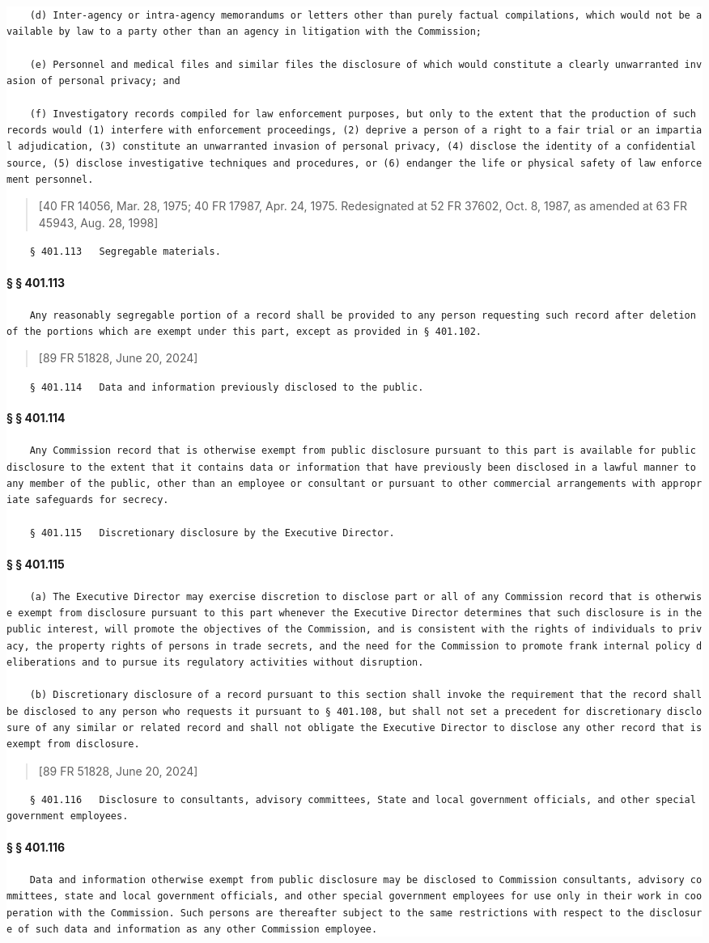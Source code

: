        (d) Inter-agency or intra-agency memorandums or letters other than purely factual compilations, which would not be available by law to a party other than an agency in litigation with the Commission;

        (e) Personnel and medical files and similar files the disclosure of which would constitute a clearly unwarranted invasion of personal privacy; and

        (f) Investigatory records compiled for law enforcement purposes, but only to the extent that the production of such records would (1) interfere with enforcement proceedings, (2) deprive a person of a right to a fair trial or an impartial adjudication, (3) constitute an unwarranted invasion of personal privacy, (4) disclose the identity of a confidential source, (5) disclose investigative techniques and procedures, or (6) endanger the life or physical safety of law enforcement personnel.

> [40 FR 14056, Mar. 28, 1975; 40 FR 17987, Apr. 24, 1975. Redesignated at 52 FR 37602, Oct. 8, 1987, as amended at 63 FR 45943, Aug. 28, 1998]

        § 401.113   Segregable materials.

#### § § 401.113

        Any reasonably segregable portion of a record shall be provided to any person requesting such record after deletion of the portions which are exempt under this part, except as provided in § 401.102.

> [89 FR 51828, June 20, 2024]

        § 401.114   Data and information previously disclosed to the public.

#### § § 401.114

        Any Commission record that is otherwise exempt from public disclosure pursuant to this part is available for public disclosure to the extent that it contains data or information that have previously been disclosed in a lawful manner to any member of the public, other than an employee or consultant or pursuant to other commercial arrangements with appropriate safeguards for secrecy.

        § 401.115   Discretionary disclosure by the Executive Director.

#### § § 401.115

        (a) The Executive Director may exercise discretion to disclose part or all of any Commission record that is otherwise exempt from disclosure pursuant to this part whenever the Executive Director determines that such disclosure is in the public interest, will promote the objectives of the Commission, and is consistent with the rights of individuals to privacy, the property rights of persons in trade secrets, and the need for the Commission to promote frank internal policy deliberations and to pursue its regulatory activities without disruption.

        (b) Discretionary disclosure of a record pursuant to this section shall invoke the requirement that the record shall be disclosed to any person who requests it pursuant to § 401.108, but shall not set a precedent for discretionary disclosure of any similar or related record and shall not obligate the Executive Director to disclose any other record that is exempt from disclosure.

> [89 FR 51828, June 20, 2024]

        § 401.116   Disclosure to consultants, advisory committees, State and local government officials, and other special government employees.

#### § § 401.116

        Data and information otherwise exempt from public disclosure may be disclosed to Commission consultants, advisory committees, state and local government officials, and other special government employees for use only in their work in cooperation with the Commission. Such persons are thereafter subject to the same restrictions with respect to the disclosure of such data and information as any other Commission employee.
